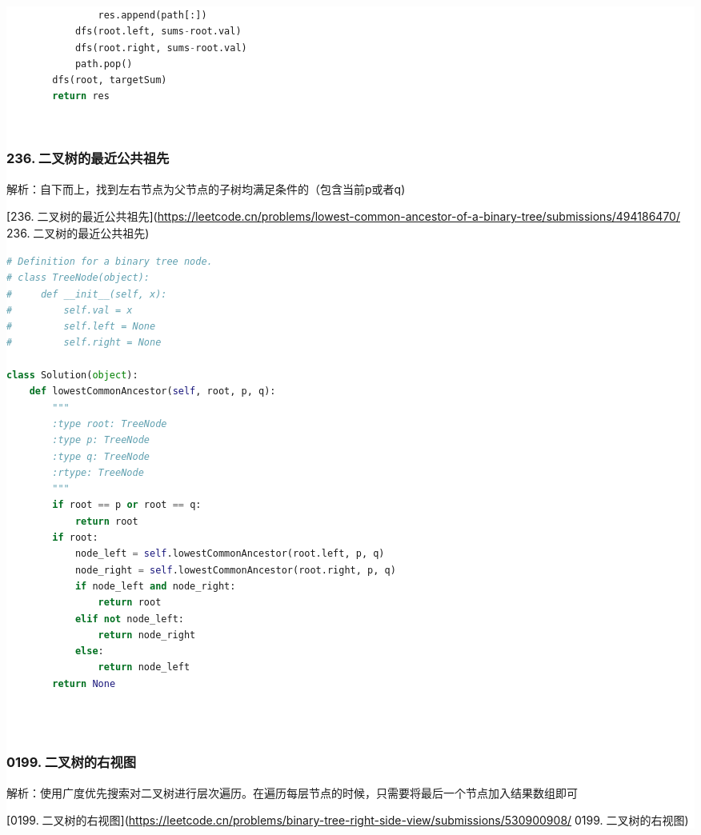 ```python
                res.append(path[:])
            dfs(root.left, sums-root.val)
            dfs(root.right, sums-root.val)
            path.pop()
        dfs(root, targetSum)
        return res
```

​    

### 236. 二叉树的最近公共祖先
解析：自下而上，找到左右节点为父节点的子树均满足条件的（包含当前p或者q)

[236. 二叉树的最近公共祖先](https://leetcode.cn/problems/lowest-common-ancestor-of-a-binary-tree/submissions/494186470/  236. 二叉树的最近公共祖先)

```python
# Definition for a binary tree node.
# class TreeNode(object):
#     def __init__(self, x):
#         self.val = x
#         self.left = None
#         self.right = None

class Solution(object):
    def lowestCommonAncestor(self, root, p, q):
        """
        :type root: TreeNode
        :type p: TreeNode
        :type q: TreeNode
        :rtype: TreeNode
        """
        if root == p or root == q:
            return root
        if root:
            node_left = self.lowestCommonAncestor(root.left, p, q)
            node_right = self.lowestCommonAncestor(root.right, p, q)
            if node_left and node_right:
                return root
            elif not node_left:
                return node_right
            else:
                return node_left
        return None
        
```

​    

### 0199. 二叉树的右视图
解析：使用广度优先搜索对二叉树进行层次遍历。在遍历每层节点的时候，只需要将最后一个节点加入结果数组即可

[0199. 二叉树的右视图](https://leetcode.cn/problems/binary-tree-right-side-view/submissions/530900908/  0199. 二叉树的右视图)
